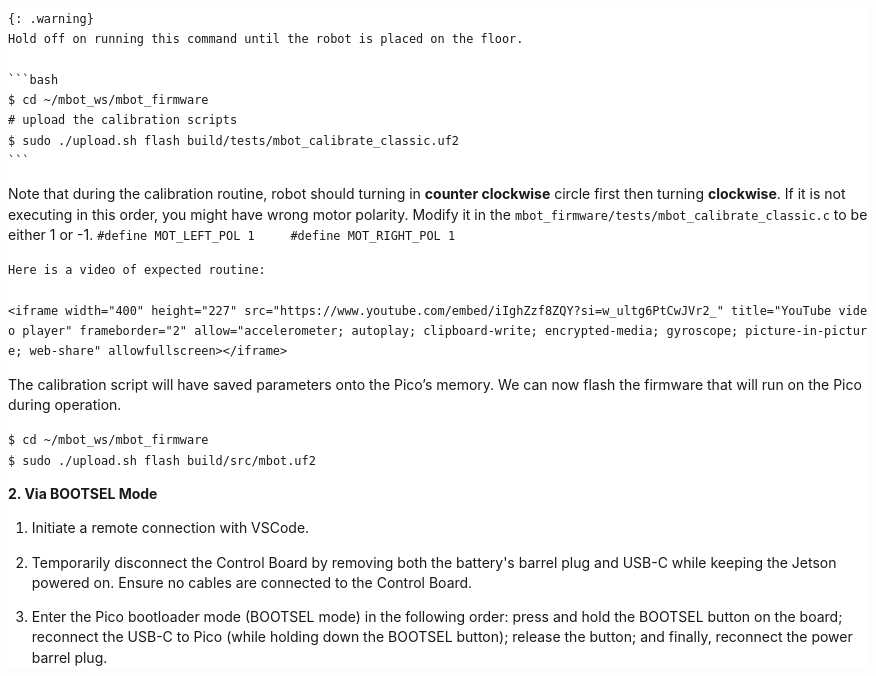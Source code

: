     {: .warning}
    Hold off on running this command until the robot is placed on the floor.

    ```bash
    $ cd ~/mbot_ws/mbot_firmware
    # upload the calibration scripts
    $ sudo ./upload.sh flash build/tests/mbot_calibrate_classic.uf2
    ```
Note that during the calibration routine, robot should turning in **counter clockwise** circle first then turning **clockwise**. If it is not executing in this order, you might have wrong motor polarity. Modify it in the `mbot_firmware/tests/mbot_calibrate_classic.c` to be either 1 or -1.
    ```
    #define MOT_LEFT_POL 1    
    #define MOT_RIGHT_POL 1
    ```

    Here is a video of expected routine:

    <iframe width="400" height="227" src="https://www.youtube.com/embed/iIghZzf8ZQY?si=w_ultg6PtCwJVr2_" title="YouTube video player" frameborder="2" allow="accelerometer; autoplay; clipboard-write; encrypted-media; gyroscope; picture-in-picture; web-share" allowfullscreen></iframe>

The calibration script will have saved parameters onto the Pico’s memory. We can now flash the firmware that will run on the Pico during operation.

```bash
$ cd ~/mbot_ws/mbot_firmware
$ sudo ./upload.sh flash build/src/mbot.uf2
```

**2. Via BOOTSEL Mode**
1. Initiate a remote connection with VSCode.
2. Temporarily disconnect the Control Board by removing both the battery's barrel plug and USB-C while keeping the Jetson powered on. Ensure no cables are connected to the Control Board.
3. Enter the Pico bootloader mode (BOOTSEL mode) in the following order: press and hold the BOOTSEL button on the board; reconnect the USB-C to Pico (while holding down the BOOTSEL button); release the button; and finally, reconnect the power barrel plug.

    <a class="image-link" href="/assets/images/system-setup/bootsel.png">